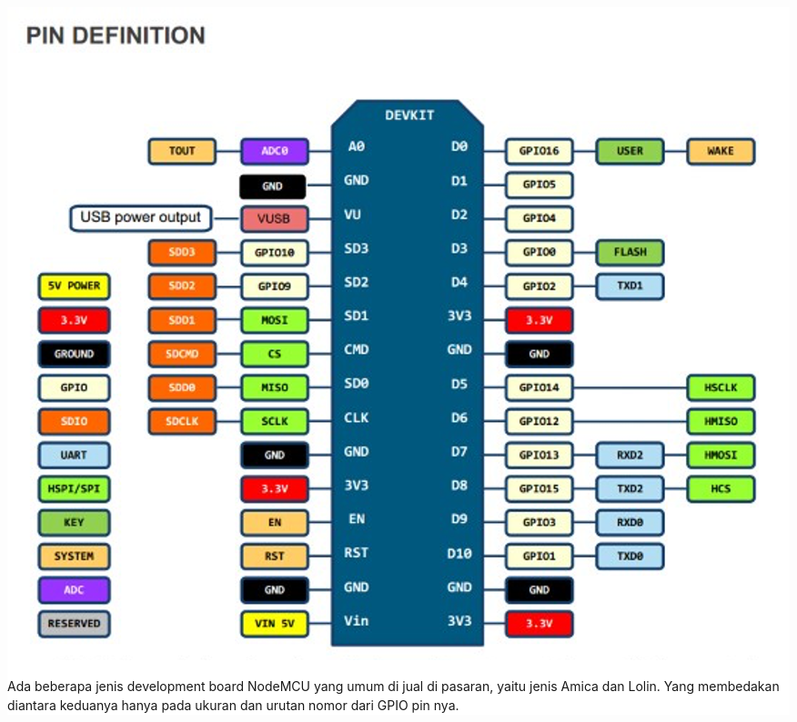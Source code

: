 ![](images/04-04.png)

Ada beberapa jenis development board NodeMCU yang umum di jual di pasaran, yaitu jenis Amica dan Lolin. Yang membedakan
diantara keduanya hanya pada ukuran dan urutan nomor dari GPIO pin nya.
